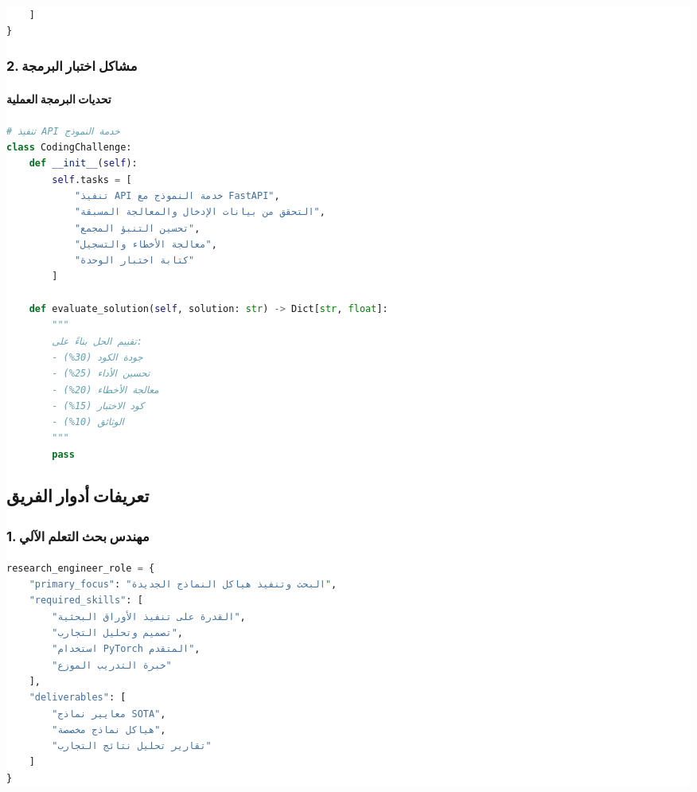 ```python
    ]
}
```

### 2. مشاكل اختبار البرمجة

#### تحديات البرمجة العملية
```python
# تنفيذ API خدمة النموذج
class CodingChallenge:
    def __init__(self):
        self.tasks = [
            "تنفيذ API خدمة النموذج مع FastAPI",
            "التحقق من بيانات الإدخال والمعالجة المسبقة",
            "تحسين التنبؤ المجمع",
            "معالجة الأخطاء والتسجيل",
            "كتابة اختبار الوحدة"
        ]
    
    def evaluate_solution(self, solution: str) -> Dict[str, float]:
        """
        تقييم الحل بناءً على:
        - جودة الكود (30%)
        - تحسين الأداء (25%)
        - معالجة الأخطاء (20%)
        - كود الاختبار (15%)
        - الوثائق (10%)
        """
        pass
```

## تعريفات أدوار الفريق

### 1. مهندس بحث التعلم الآلي
```python
research_engineer_role = {
    "primary_focus": "البحث وتنفيذ هياكل النماذج الجديدة",
    "required_skills": [
        "القدرة على تنفيذ الأوراق البحثية",
        "تصميم وتحليل التجارب",
        "استخدام PyTorch المتقدم",
        "خبرة التدريب الموزع"
    ],
    "deliverables": [
        "معايير نماذج SOTA",
        "هياكل نماذج مخصصة",
        "تقارير تحليل نتائج التجارب"
    ]
}
```
